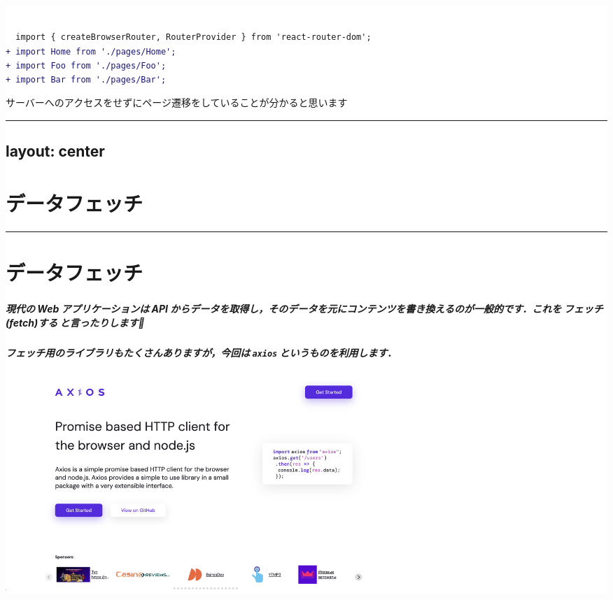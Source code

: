 <br />

```diff
  import { createBrowserRouter, RouterProvider } from 'react-router-dom';
+ import Home from './pages/Home';
+ import Foo from './pages/Foo';
+ import Bar from './pages/Bar';
```

サーバーへのアクセスをせずにページ遷移をしていることが分かると思います

---
layout: center
---

# データフェッチ

---

# データフェッチ

##### 現代の Web アプリケーションは API からデータを取得し，そのデータを元にコンテンツを書き換えるのが一般的です．これを __フェッチ(fetch)する__ と言ったりします💁

##### フェッチ用のライブラリもたくさんありますが，今回は `axios` というものを利用します．

<img src="/assets/8/axios.png" alt="axiosの公式サイト" class="mx-auto" width="560">
